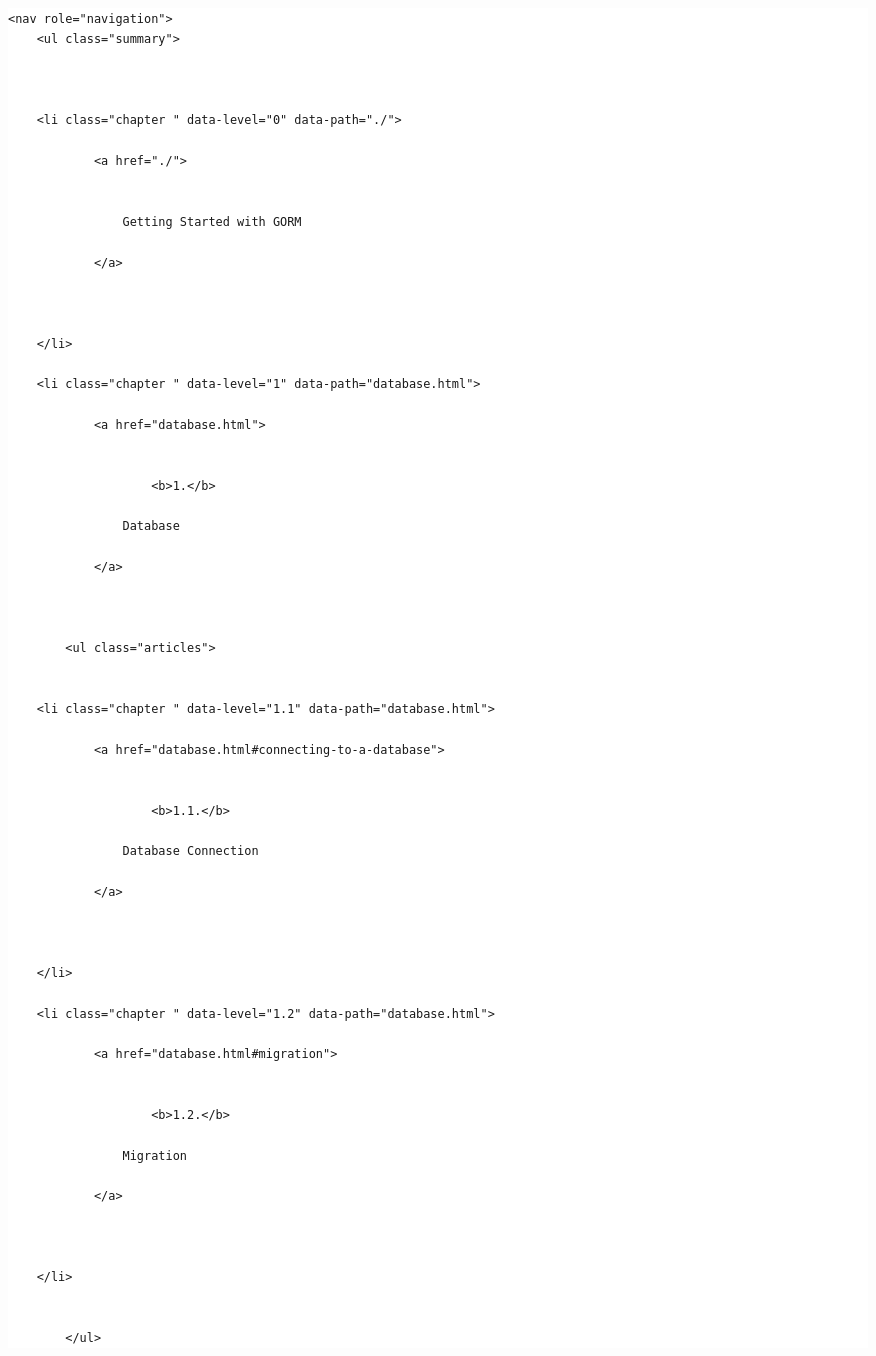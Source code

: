 
<div class="book-summary">
    
    <nav role="navigation">
        <ul class="summary">
            
            
    
        <li class="chapter " data-level="0" data-path="./">
            
                <a href="./">
            
                    
                    Getting Started with GORM
            
                </a>
            

            
        </li>
    
        <li class="chapter " data-level="1" data-path="database.html">
            
                <a href="database.html">
            
                    
                        <b>1.</b>
                    
                    Database
            
                </a>
            

            
            <ul class="articles">
                
    
        <li class="chapter " data-level="1.1" data-path="database.html">
            
                <a href="database.html#connecting-to-a-database">
            
                    
                        <b>1.1.</b>
                    
                    Database Connection
            
                </a>
            

            
        </li>
    
        <li class="chapter " data-level="1.2" data-path="database.html">
            
                <a href="database.html#migration">
            
                    
                        <b>1.2.</b>
                    
                    Migration
            
                </a>
            

            
        </li>
    

            </ul>
            